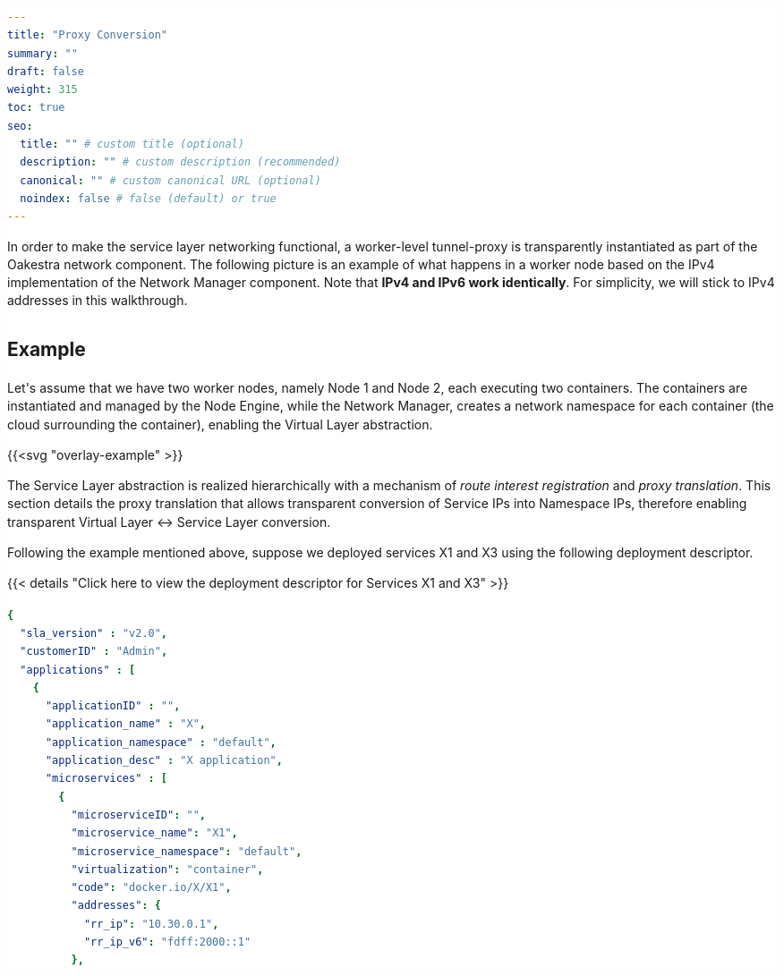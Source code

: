 ```yaml
---
title: "Proxy Conversion"
summary: ""
draft: false
weight: 315
toc: true
seo:
  title: "" # custom title (optional)
  description: "" # custom description (recommended)
  canonical: "" # custom canonical URL (optional)
  noindex: false # false (default) or true
---
```


In order to make the service layer networking functional, a worker-level tunnel-proxy is transparently instantiated
as part of the Oakestra network component. The following picture is an example of what happens in a worker node
based on the IPv4 implementation of the Network Manager component. Note that
**IPv4 and IPv6 work identically**. For simplicity, we will stick to IPv4 addresses in this walkthrough.

## Example

Let's assume that we have two worker nodes, namely Node 1 and Node 2, each executing two containers.
The containers are instantiated and managed by the Node Engine, while
the Network Manager, creates a network namespace for each container (the cloud surrounding the container),
enabling the Virtual Layer abstraction.

{{<svg "overlay-example" >}}

The Service Layer abstraction is realized hierarchically with a mechanism of *route interest registration* and
*proxy translation*. This section details the proxy translation that allows transparent
conversion of Service IPs into Namespace IPs, therefore enabling transparent Virtual Layer &harr; Service Layer conversion.

Following the example mentioned above, suppose we deployed services X1 and X3 using the following deployment descriptor.

{{< details "Click here to view the deployment descriptor for Services X1 and X3" >}}

```yaml
{
  "sla_version" : "v2.0",
  "customerID" : "Admin",
  "applications" : [
    {
      "applicationID" : "",
      "application_name" : "X",
      "application_namespace" : "default",
      "application_desc" : "X application",
      "microservices" : [
        {
          "microserviceID": "",
          "microservice_name": "X1",
          "microservice_namespace": "default",
          "virtualization": "container",
          "code": "docker.io/X/X1",
          "addresses": {
            "rr_ip": "10.30.0.1",
            "rr_ip_v6": "fdff:2000::1"
          },
```